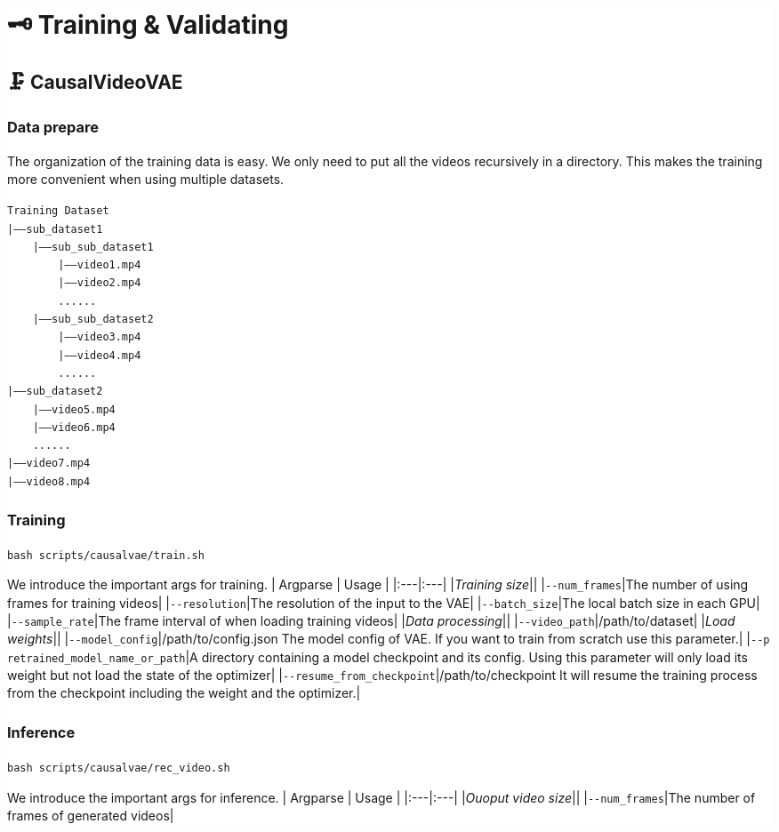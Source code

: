 # 🗝️ Training & Validating

## 🗜️ CausalVideoVAE

### Data prepare
The organization of the training data is easy. We only need to put all the videos recursively in a directory. This makes the training more convenient when using multiple datasets.
``` shell
Training Dataset
|——sub_dataset1
    |——sub_sub_dataset1
        |——video1.mp4
        |——video2.mp4
        ......
    |——sub_sub_dataset2
        |——video3.mp4
        |——video4.mp4
        ......
|——sub_dataset2
    |——video5.mp4
    |——video6.mp4
    ......
|——video7.mp4
|——video8.mp4
```
### Training
``` shell
bash scripts/causalvae/train.sh
```
We introduce the important args for training.
| Argparse | Usage |
|:---|:---|
|_Training size_||
|`--num_frames`|The number of using frames for training videos|
|`--resolution`|The resolution of the input to the VAE|
|`--batch_size`|The local batch size in each GPU|
|`--sample_rate`|The frame interval of when loading training videos|
|_Data processing_||
|`--video_path`|/path/to/dataset|
|_Load weights_||
|`--model_config`|/path/to/config.json The model config of VAE. If you want to train from scratch use this parameter.|
|`--pretrained_model_name_or_path`|A directory containing a model checkpoint and its config. Using this parameter will only load its weight but not load the state of the optimizer|
|`--resume_from_checkpoint`|/path/to/checkpoint It will resume the training process from the checkpoint including the weight and the optimizer.|
### Inference
``` shell
bash scripts/causalvae/rec_video.sh
```
We introduce the important args for inference.
| Argparse | Usage |
|:---|:---|
|_Ouoput video size_||
|`--num_frames`|The number of frames of generated videos|